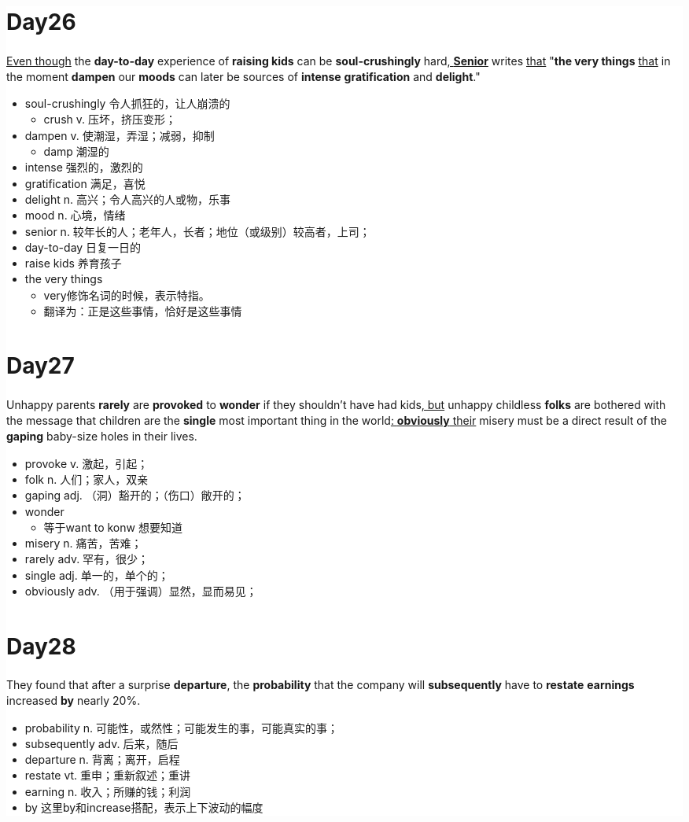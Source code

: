 

# Day26

<u>Even though</u> the **day-to-day** experience of **raising kids** can be **soul-crushingly** hard<u>, **Senior**</u> writes <u>that</u> "**the very things** <u>that</u> in the moment **dampen** our **moods** can later be sources of **intense** **gratification** and **delight**."

- soul-crushingly  令人抓狂的，让人崩溃的
  - crush   v. 压坏，挤压变形；
- dampen  v. 使潮湿，弄湿；减弱，抑制
  - damp  潮湿的
- intense  强烈的，激烈的
- gratification  满足，喜悦
- delight  n. 高兴；令人高兴的人或物，乐事
- mood  n. 心境，情绪
- senior n. 较年长的人；老年人，长者；地位（或级别）较高者，上司；
- day-to-day  日复一日的
- raise kids  养育孩子
- the very things
  - very修饰名词的时候，表示特指。
  - 翻译为：正是这些事情，恰好是这些事情



# Day27

Unhappy parents **rarely** are **provoked** to **wonder** if they shouldn’t have had kids<u>, but</u> unhappy childless **folks** are bothered with the message that children are the **single** most important thing in the world<u>: **obviously** their</u> misery must be a direct result of the **gaping** baby-size holes in their lives.

- provoke  v. 激起，引起；
- folk  n. 人们；家人，双亲
- gaping   adj. （洞）豁开的；（伤口）敞开的；
- wonder  
  - 等于want to konw  想要知道
- misery   n. 痛苦，苦难；
- rarely   adv. 罕有，很少；
- single  adj. 单一的，单个的；
- obviously  adv. （用于强调）显然，显而易见；



# Day28

They found that after a surprise **departure**, the **probability** that the company will **subsequently** have to **restate** **earnings** increased **by** nearly 20%. 

- probability   n. 可能性，或然性；可能发生的事，可能真实的事；
- subsequently   adv. 后来，随后
- departure  n. 背离；离开，启程
- restate   vt. 重申；重新叙述；重讲
- earning   n. 收入；所赚的钱；利润
- by  这里by和increase搭配，表示上下波动的幅度
